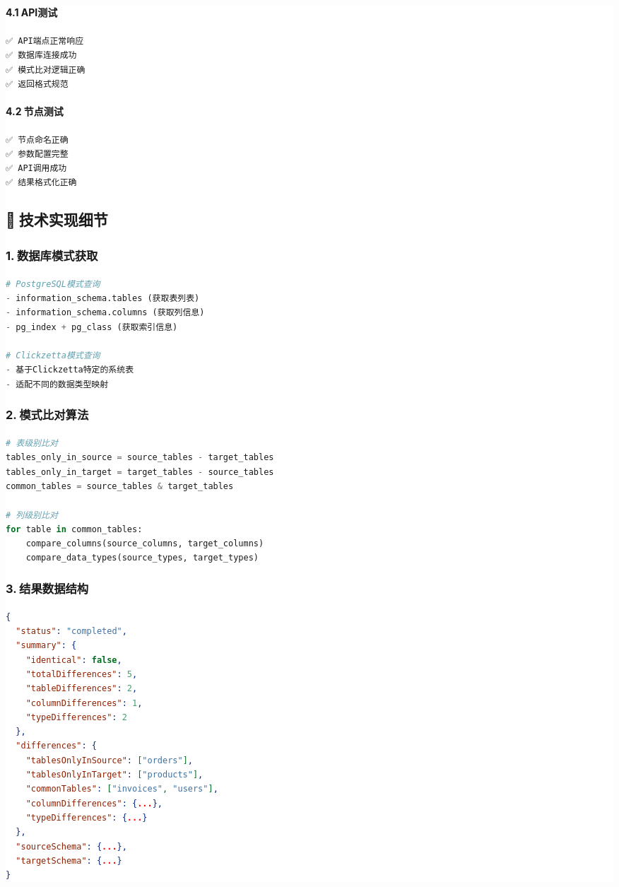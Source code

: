 #### 4.1 API测试
```bash
✅ API端点正常响应
✅ 数据库连接成功
✅ 模式比对逻辑正确
✅ 返回格式规范
```

#### 4.2 节点测试
```bash
✅ 节点命名正确
✅ 参数配置完整
✅ API调用成功
✅ 结果格式化正确
```

## 🔧 技术实现细节

### 1. 数据库模式获取
```python
# PostgreSQL模式查询
- information_schema.tables (获取表列表)
- information_schema.columns (获取列信息)
- pg_index + pg_class (获取索引信息)

# Clickzetta模式查询
- 基于Clickzetta特定的系统表
- 适配不同的数据类型映射
```

### 2. 模式比对算法
```python
# 表级别比对
tables_only_in_source = source_tables - target_tables
tables_only_in_target = target_tables - source_tables
common_tables = source_tables & target_tables

# 列级别比对
for table in common_tables:
    compare_columns(source_columns, target_columns)
    compare_data_types(source_types, target_types)
```

### 3. 结果数据结构
```json
{
  "status": "completed",
  "summary": {
    "identical": false,
    "totalDifferences": 5,
    "tableDifferences": 2,
    "columnDifferences": 1,
    "typeDifferences": 2
  },
  "differences": {
    "tablesOnlyInSource": ["orders"],
    "tablesOnlyInTarget": ["products"],
    "commonTables": ["invoices", "users"],
    "columnDifferences": {...},
    "typeDifferences": {...}
  },
  "sourceSchema": {...},
  "targetSchema": {...}
}
```